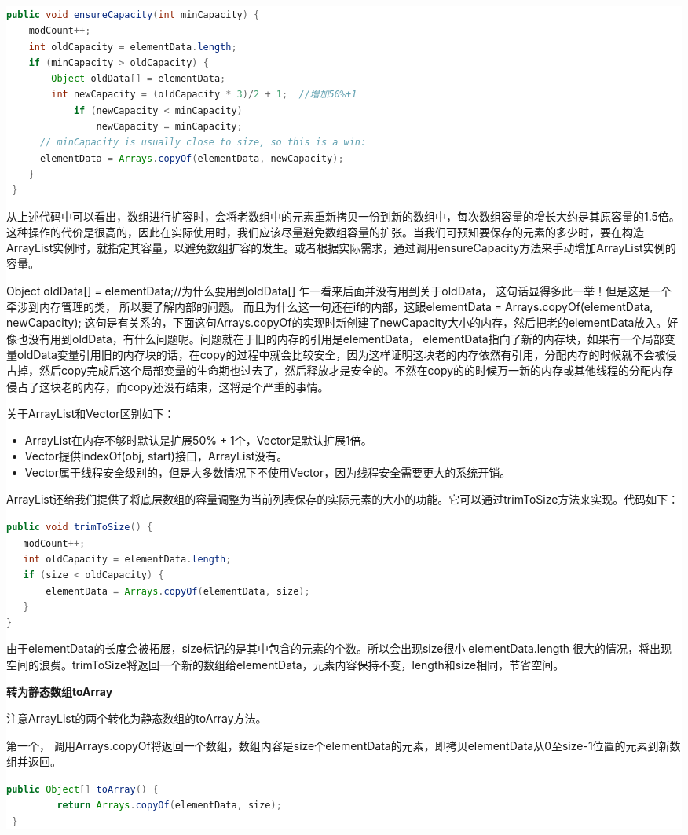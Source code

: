 ```java
public void ensureCapacity(int minCapacity) {  
    modCount++;  
    int oldCapacity = elementData.length;  
    if (minCapacity > oldCapacity) {  
        Object oldData[] = elementData;  
        int newCapacity = (oldCapacity * 3)/2 + 1;  //增加50%+1
            if (newCapacity < minCapacity)  
                newCapacity = minCapacity;  
      // minCapacity is usually close to size, so this is a win:  
      elementData = Arrays.copyOf(elementData, newCapacity);  
    }  
 }
```

从上述代码中可以看出，数组进行扩容时，会将老数组中的元素重新拷贝一份到新的数组中，每次数组容量的增长大约是其原容量的1.5倍。这种操作的代价是很高的，因此在实际使用时，我们应该尽量避免数组容量的扩张。当我们可预知要保存的元素的多少时，要在构造ArrayList实例时，就指定其容量，以避免数组扩容的发生。或者根据实际需求，通过调用ensureCapacity方法来手动增加ArrayList实例的容量。

Object oldData[] = elementData;//为什么要用到oldData[]
乍一看来后面并没有用到关于oldData， 这句话显得多此一举！但是这是一个牵涉到内存管理的类， 所以要了解内部的问题。 而且为什么这一句还在if的内部，这跟elementData = Arrays.copyOf(elementData, newCapacity); 这句是有关系的，下面这句Arrays.copyOf的实现时新创建了newCapacity大小的内存，然后把老的elementData放入。好像也没有用到oldData，有什么问题呢。问题就在于旧的内存的引用是elementData， elementData指向了新的内存块，如果有一个局部变量oldData变量引用旧的内存块的话，在copy的过程中就会比较安全，因为这样证明这块老的内存依然有引用，分配内存的时候就不会被侵占掉，然后copy完成后这个局部变量的生命期也过去了，然后释放才是安全的。不然在copy的的时候万一新的内存或其他线程的分配内存侵占了这块老的内存，而copy还没有结束，这将是个严重的事情。

 关于ArrayList和Vector区别如下：

- ArrayList在内存不够时默认是扩展50% + 1个，Vector是默认扩展1倍。
- Vector提供indexOf(obj, start)接口，ArrayList没有。
- Vector属于线程安全级别的，但是大多数情况下不使用Vector，因为线程安全需要更大的系统开销。

 ArrayList还给我们提供了将底层数组的容量调整为当前列表保存的实际元素的大小的功能。它可以通过trimToSize方法来实现。代码如下：

```java
public void trimToSize() {  
   modCount++;  
   int oldCapacity = elementData.length;  
   if (size < oldCapacity) {  
       elementData = Arrays.copyOf(elementData, size);  
   }  
}
```

由于elementData的长度会被拓展，size标记的是其中包含的元素的个数。所以会出现size很小 elementData.length 很大的情况，将出现空间的浪费。trimToSize将返回一个新的数组给elementData，元素内容保持不变，length和size相同，节省空间。

**转为静态数组toArray**

注意ArrayList的两个转化为静态数组的toArray方法。

第一个， 调用Arrays.copyOf将返回一个数组，数组内容是size个elementData的元素，即拷贝elementData从0至size-1位置的元素到新数组并返回。

```java
public Object[] toArray() {  
         return Arrays.copyOf(elementData, size);  
 } 
```
